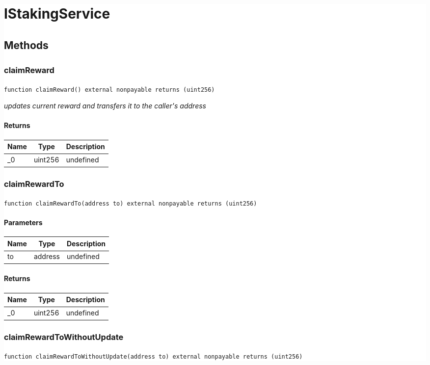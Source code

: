 # IStakingService









## Methods

### claimReward

```solidity
function claimReward() external nonpayable returns (uint256)
```



*updates current reward and transfers it to the caller&#39;s address*


#### Returns

| Name | Type | Description |
|---|---|---|
| _0 | uint256 | undefined |

### claimRewardTo

```solidity
function claimRewardTo(address to) external nonpayable returns (uint256)
```





#### Parameters

| Name | Type | Description |
|---|---|---|
| to | address | undefined |

#### Returns

| Name | Type | Description |
|---|---|---|
| _0 | uint256 | undefined |

### claimRewardToWithoutUpdate

```solidity
function claimRewardToWithoutUpdate(address to) external nonpayable returns (uint256)
```

